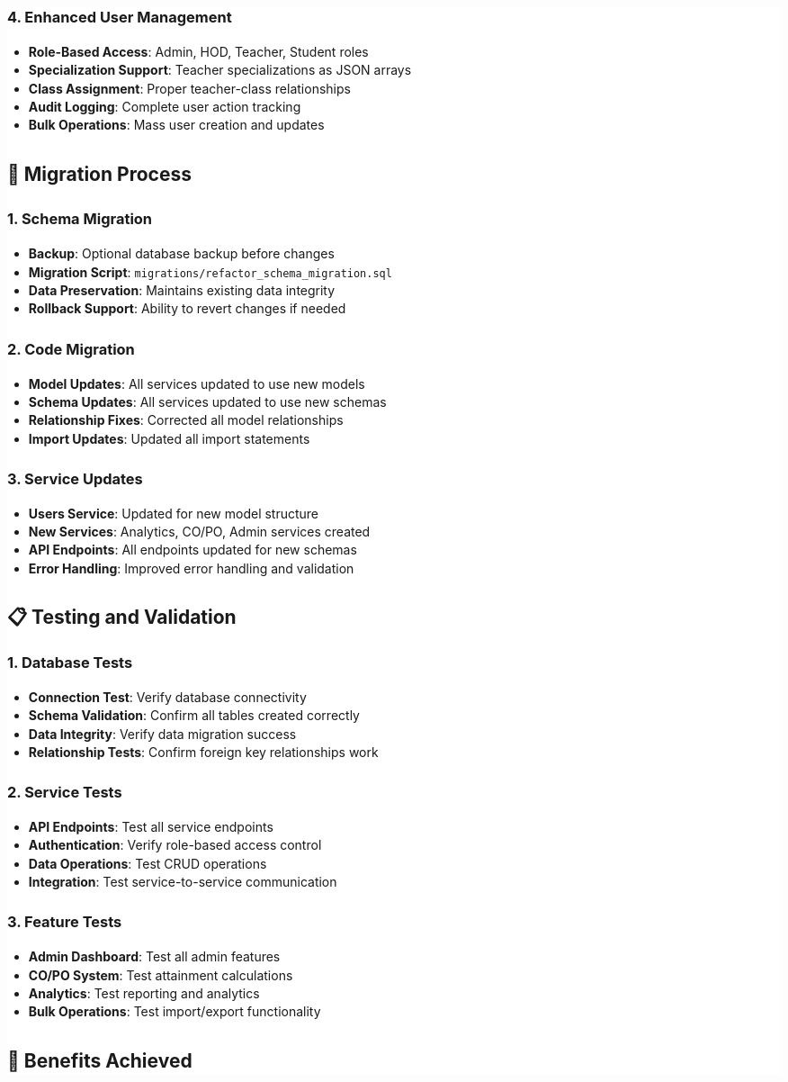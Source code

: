 ### 4. Enhanced User Management
- **Role-Based Access**: Admin, HOD, Teacher, Student roles
- **Specialization Support**: Teacher specializations as JSON arrays
- **Class Assignment**: Proper teacher-class relationships
- **Audit Logging**: Complete user action tracking
- **Bulk Operations**: Mass user creation and updates

## 🔄 Migration Process

### 1. Schema Migration
- **Backup**: Optional database backup before changes
- **Migration Script**: `migrations/refactor_schema_migration.sql`
- **Data Preservation**: Maintains existing data integrity
- **Rollback Support**: Ability to revert changes if needed

### 2. Code Migration
- **Model Updates**: All services updated to use new models
- **Schema Updates**: All services updated to use new schemas
- **Relationship Fixes**: Corrected all model relationships
- **Import Updates**: Updated all import statements

### 3. Service Updates
- **Users Service**: Updated for new model structure
- **New Services**: Analytics, CO/PO, Admin services created
- **API Endpoints**: All endpoints updated for new schemas
- **Error Handling**: Improved error handling and validation

## 📋 Testing and Validation

### 1. Database Tests
- **Connection Test**: Verify database connectivity
- **Schema Validation**: Confirm all tables created correctly
- **Data Integrity**: Verify data migration success
- **Relationship Tests**: Confirm foreign key relationships work

### 2. Service Tests
- **API Endpoints**: Test all service endpoints
- **Authentication**: Verify role-based access control
- **Data Operations**: Test CRUD operations
- **Integration**: Test service-to-service communication

### 3. Feature Tests
- **Admin Dashboard**: Test all admin features
- **CO/PO System**: Test attainment calculations
- **Analytics**: Test reporting and analytics
- **Bulk Operations**: Test import/export functionality

## 🎯 Benefits Achieved
